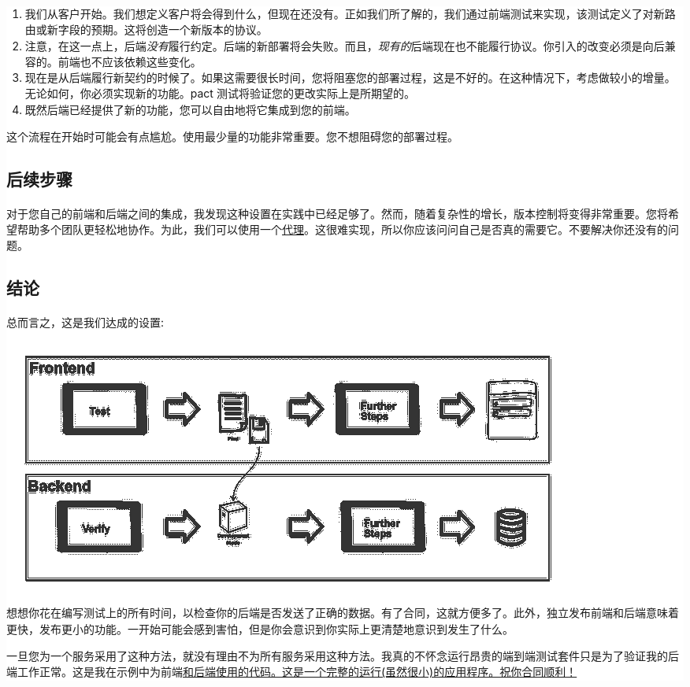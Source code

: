 1.  我们从客户开始。我们想定义客户将会得到什么，但现在还没有。正如我们所了解的，我们通过前端测试来实现，该测试定义了对新路由或新字段的预期。这将创造一个新版本的协议。
2.  注意，在这一点上，后端*没有*履行约定。后端的新部署将会失败。而且，*现有的*后端现在也不能履行协议。你引入的改变必须是向后兼容的。前端也不应该依赖这些变化。
3.  现在是从后端履行新契约的时候了。如果这需要很长时间，您将阻塞您的部署过程，这是不好的。在这种情况下，考虑做较小的增量。无论如何，你必须实现新的功能。pact 测试将验证您的更改实际上是所期望的。
4.  既然后端已经提供了新的功能，您可以自由地将它集成到您的前端。

这个流程在开始时可能会有点尴尬。使用最少量的功能非常重要。您不想阻碍您的部署过程。

## 后续步骤

对于您自己的前端和后端之间的集成，我发现这种设置在实践中已经足够了。然而，随着复杂性的增长，版本控制将变得非常重要。您将希望帮助多个团队更轻松地协作。为此，我们可以使用一个[代理](https://docs.pact.io/pact_broker)。这很难实现，所以你应该问问自己是否真的需要它。不要解决你还没有的问题。

## 结论

总而言之，这是我们达成的设置:

![pipelines-full](img/e35c4e85dcddee9c6b2733b6c7366170.png)

想想你花在编写测试上的所有时间，以检查你的后端是否发送了正确的数据。有了合同，这就方便多了。此外，独立发布前端和后端意味着更快，发布更小的功能。一开始可能会感到害怕，但是你会意识到你实际上更清楚地意识到发生了什么。

一旦您为一个服务采用了这种方法，就没有理由不为所有服务采用这种方法。我真的不怀念运行昂贵的端到端测试套件只是为了验证我的后端工作正常。这是我在示例中为前端[和后端](https://github.com/sirech/cookery2-frontend)[使用的代码。这是一个完整的运行(虽然很小)的应用程序。祝你合同顺利！](https://github.com/sirech/cookery2-backend)